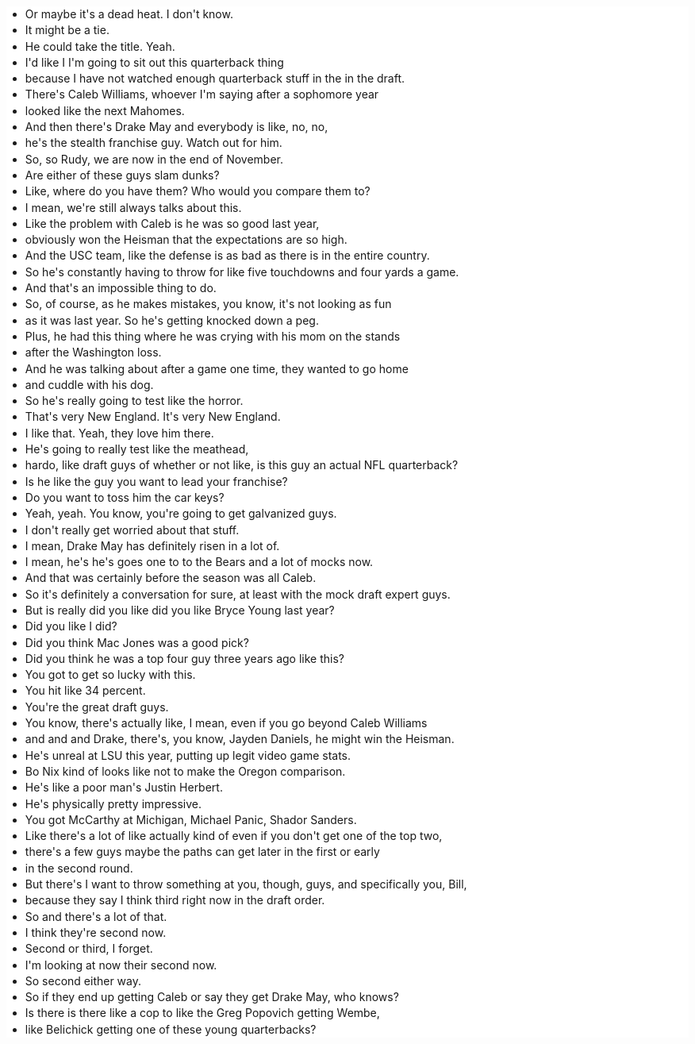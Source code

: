 *  Or maybe it's a dead heat. I don't know.
*  It might be a tie.
*  He could take the title. Yeah.
*  I'd like I I'm going to sit out this quarterback thing
*  because I have not watched enough quarterback stuff in the in the draft.
*  There's Caleb Williams, whoever I'm saying after a sophomore year
*  looked like the next Mahomes.
*  And then there's Drake May and everybody is like, no, no,
*  he's the stealth franchise guy. Watch out for him.
*  So, so Rudy, we are now in the end of November.
*  Are either of these guys slam dunks?
*  Like, where do you have them? Who would you compare them to?
*  I mean, we're still always talks about this.
*  Like the problem with Caleb is he was so good last year,
*  obviously won the Heisman that the expectations are so high.
*  And the USC team, like the defense is as bad as there is in the entire country.
*  So he's constantly having to throw for like five touchdowns and four yards a game.
*  And that's an impossible thing to do.
*  So, of course, as he makes mistakes, you know, it's not looking as fun
*  as it was last year. So he's getting knocked down a peg.
*  Plus, he had this thing where he was crying with his mom on the stands
*  after the Washington loss.
*  And he was talking about after a game one time, they wanted to go home
*  and cuddle with his dog.
*  So he's really going to test like the horror.
*  That's very New England. It's very New England.
*  I like that. Yeah, they love him there.
*  He's going to really test like the meathead,
*  hardo, like draft guys of whether or not like, is this guy an actual NFL quarterback?
*  Is he like the guy you want to lead your franchise?
*  Do you want to toss him the car keys?
*  Yeah, yeah. You know, you're going to get galvanized guys.
*  I don't really get worried about that stuff.
*  I mean, Drake May has definitely risen in a lot of.
*  I mean, he's he's goes one to to the Bears and a lot of mocks now.
*  And that was certainly before the season was all Caleb.
*  So it's definitely a conversation for sure, at least with the mock draft expert guys.
*  But is really did you like did you like Bryce Young last year?
*  Did you like I did?
*  Did you think Mac Jones was a good pick?
*  Did you think he was a top four guy three years ago like this?
*  You got to get so lucky with this.
*  You hit like 34 percent.
*  You're the great draft guys.
*  You know, there's actually like, I mean, even if you go beyond Caleb Williams
*  and and and Drake, there's, you know, Jayden Daniels, he might win the Heisman.
*  He's unreal at LSU this year, putting up legit video game stats.
*  Bo Nix kind of looks like not to make the Oregon comparison.
*  He's like a poor man's Justin Herbert.
*  He's physically pretty impressive.
*  You got McCarthy at Michigan, Michael Panic, Shador Sanders.
*  Like there's a lot of like actually kind of even if you don't get one of the top two,
*  there's a few guys maybe the paths can get later in the first or early
*  in the second round.
*  But there's I want to throw something at you, though, guys, and specifically you, Bill,
*  because they say I think third right now in the draft order.
*  So and there's a lot of that.
*  I think they're second now.
*  Second or third, I forget.
*  I'm looking at now their second now.
*  So second either way.
*  So if they end up getting Caleb or say they get Drake May, who knows?
*  Is there is there like a cop to like the Greg Popovich getting Wembe,
*  like Belichick getting one of these young quarterbacks?